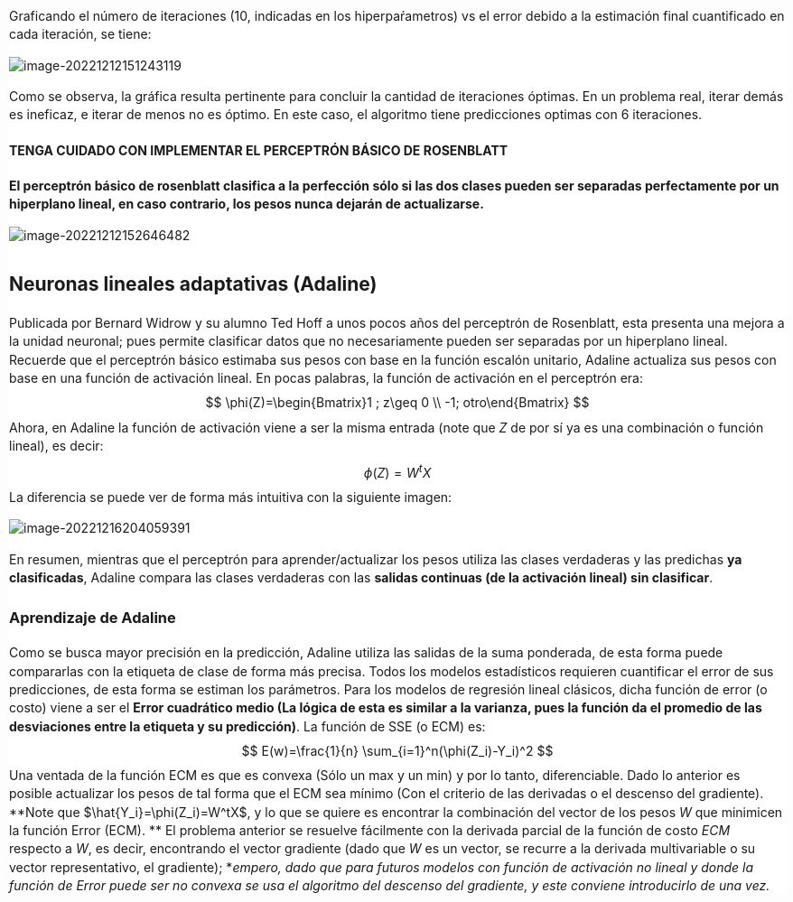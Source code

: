 Graficando el número de iteraciones (10, indicadas en los hiperpaŕametros) vs el error debido a la estimación final cuantificado en cada iteración, se tiene:

![image-20221212151243119](/home/juan-c/.config/Typora/typora-user-images/image-20221212151243119.png)

Como se observa, la gráfica resulta pertinente para concluir la cantidad de iteraciones óptimas. En un problema real, iterar demás es ineficaz, e iterar de menos no es óptimo. En este caso, el algoritmo tiene predicciones optimas con 6 iteraciones. 

#### TENGA CUIDADO CON IMPLEMENTAR EL PERCEPTRÓN BÁSICO DE ROSENBLATT

**El perceptrón básico de rosenblatt clasifica a la perfección sólo si las dos clases pueden ser separadas perfectamente por un hiperplano lineal, en caso contrario, los pesos nunca dejarán de actualizarse.**



![image-20221212152646482](/home/juan-c/.config/Typora/typora-user-images/image-20221212152646482.png)

## Neuronas lineales adaptativas (Adaline)

Publicada por Bernard Widrow y su alumno Ted Hoff a unos pocos años del perceptrón de Rosenblatt, esta presenta una mejora a la unidad neuronal; pues permite clasificar datos que no necesariamente pueden ser separadas por un hiperplano lineal. Recuerde que el perceptrón básico estimaba sus pesos con base en la función escalón unitario, Adaline actualiza sus pesos con base en una función de activación lineal. En pocas palabras, la función de activación en el perceptrón era:
$$
\phi(Z)=\begin{Bmatrix}1 ; z\geq 0 \\ -1; otro\end{Bmatrix}
$$
Ahora, en Adaline la función de activación viene a ser la misma entrada (note que $Z$ de por sí ya es una combinación o función lineal), es decir:
$$
\phi(Z)=W^tX
$$
La diferencia se puede ver de forma más intuitiva con la siguiente imagen:

![image-20221216204059391](/home/juan-c/.config/Typora/typora-user-images/image-20221216204059391.png)

En resumen, mientras que el perceptrón para aprender/actualizar los pesos utiliza las clases verdaderas y las predichas **ya clasificadas**, Adaline compara las clases verdaderas con las **salidas continuas (de la activación lineal) sin clasificar**.

### Aprendizaje de Adaline

Como se busca mayor precisión en la predicción, Adaline utiliza las salidas de la suma ponderada, de esta forma puede compararlas con la etiqueta de clase de forma más precisa. Todos los modelos estadísticos requieren cuantificar el error de sus predicciones, de esta forma se estiman los parámetros. Para los modelos de regresión lineal clásicos, dicha función de error (o costo) viene a ser el **Error cuadrático medio (La lógica de esta es similar a la varianza, pues la función da el promedio de las desviaciones entre la etiqueta y su predicción)**. La función de SSE (o ECM) es:
$$
E(w)=\frac{1}{n} \sum_{i=1}^n(\phi(Z_i)-Y_i)^2
$$
Una ventada de la función ECM es que es convexa (Sólo un max y un min) y por lo tanto, diferenciable. Dado lo anterior es posible actualizar los pesos de tal forma que el ECM sea mínimo (Con el criterio de las derivadas o el descenso del gradiente). **Note que $\hat{Y_i}=\phi(Z_i)=W^tX$, y lo que se quiere es encontrar la combinación del vector de los pesos $W$ que  minimicen la función Error (ECM). **  El problema anterior se resuelve fácilmente con la derivada parcial de la función de costo $ECM$ respecto a $W$, es decir, encontrando el vector gradiente (dado que $W$ es un vector, se recurre a la derivada multivariable o su vector representativo, el gradiente); **empero, dado que para futuros modelos con función de activación no lineal y donde la función de Error puede ser no convexa se usa el algoritmo del descenso del gradiente, y este conviene introducirlo de una vez.* 
